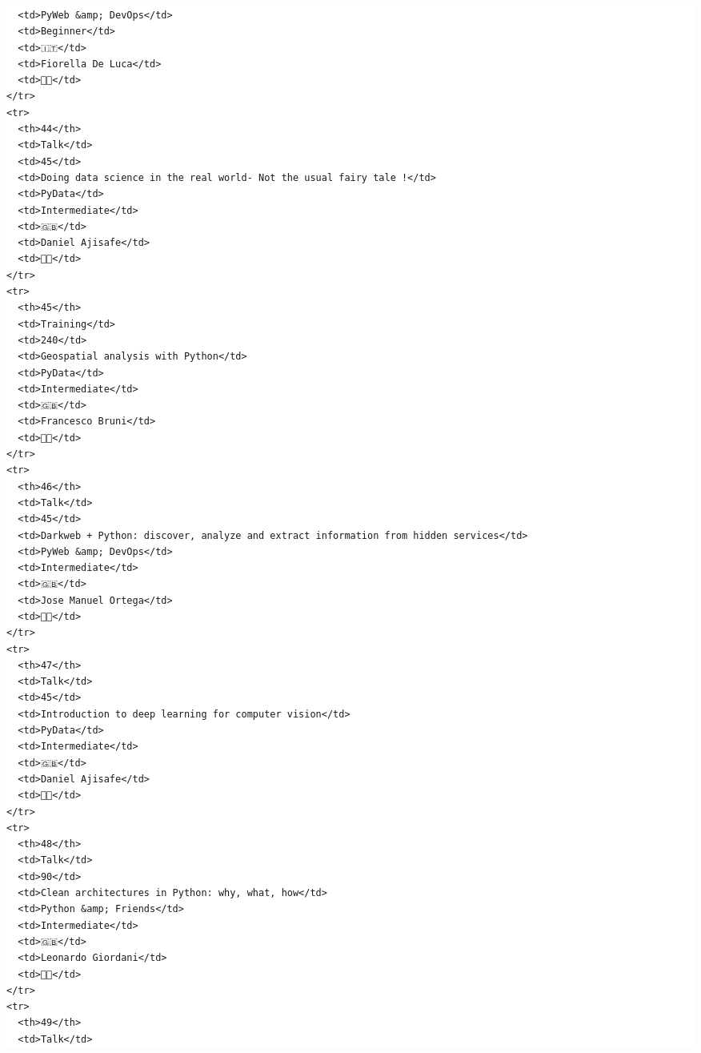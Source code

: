       <td>PyWeb &amp; DevOps</td>
      <td>Beginner</td>
      <td>🇮🇹</td>
      <td>Fiorella De Luca</td>
      <td>👩‍💻</td>
    </tr>
    <tr>
      <th>44</th>
      <td>Talk</td>
      <td>45</td>
      <td>Doing data science in the real world- Not the usual fairy tale !</td>
      <td>PyData</td>
      <td>Intermediate</td>
      <td>🇬🇧</td>
      <td>Daniel Ajisafe</td>
      <td>👨‍💻</td>
    </tr>
    <tr>
      <th>45</th>
      <td>Training</td>
      <td>240</td>
      <td>Geospatial analysis with Python</td>
      <td>PyData</td>
      <td>Intermediate</td>
      <td>🇬🇧</td>
      <td>Francesco Bruni</td>
      <td>👨‍💻</td>
    </tr>
    <tr>
      <th>46</th>
      <td>Talk</td>
      <td>45</td>
      <td>Darkweb + Python: discover, analyze and extract information from hidden services</td>
      <td>PyWeb &amp; DevOps</td>
      <td>Intermediate</td>
      <td>🇬🇧</td>
      <td>Jose Manuel Ortega</td>
      <td>👨‍💻</td>
    </tr>
    <tr>
      <th>47</th>
      <td>Talk</td>
      <td>45</td>
      <td>Introduction to deep learning for computer vision</td>
      <td>PyData</td>
      <td>Intermediate</td>
      <td>🇬🇧</td>
      <td>Daniel Ajisafe</td>
      <td>👨‍💻</td>
    </tr>
    <tr>
      <th>48</th>
      <td>Talk</td>
      <td>90</td>
      <td>Clean architectures in Python: why, what, how</td>
      <td>Python &amp; Friends</td>
      <td>Intermediate</td>
      <td>🇬🇧</td>
      <td>Leonardo Giordani</td>
      <td>👨‍💻</td>
    </tr>
    <tr>
      <th>49</th>
      <td>Talk</td>